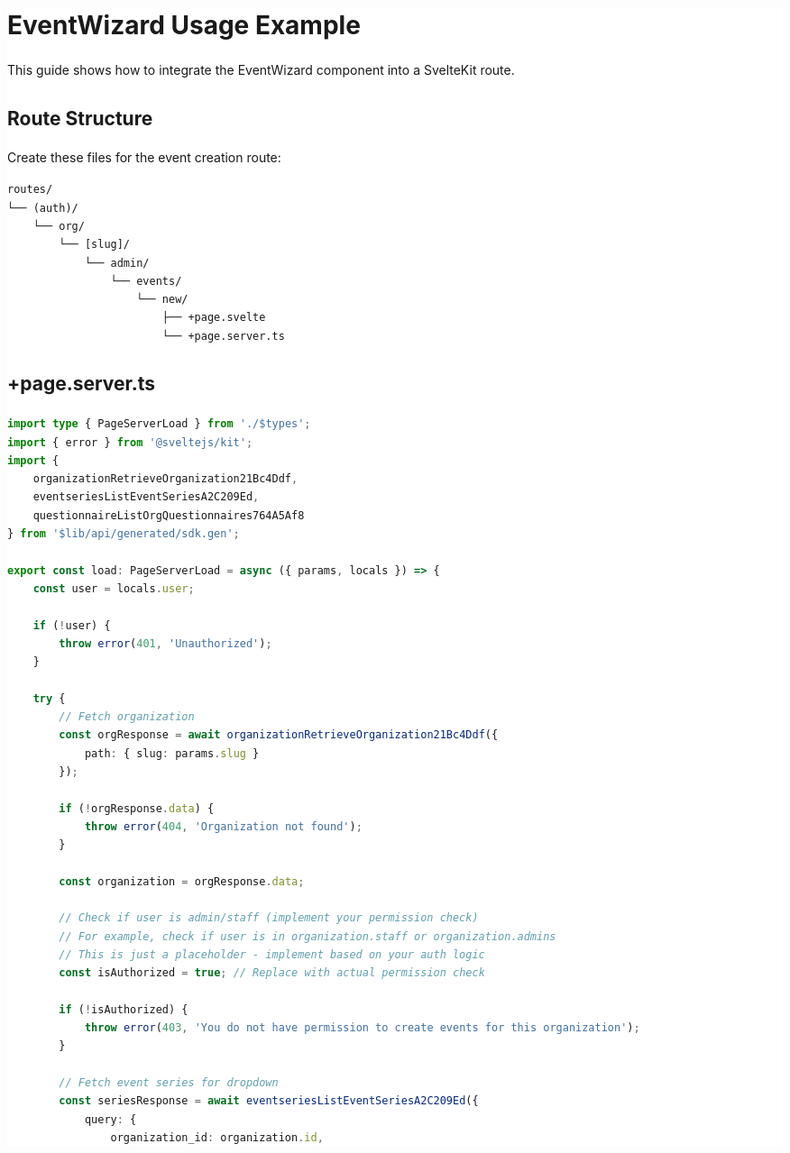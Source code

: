 # EventWizard Usage Example

This guide shows how to integrate the EventWizard component into a SvelteKit route.

## Route Structure

Create these files for the event creation route:

```
routes/
└── (auth)/
    └── org/
        └── [slug]/
            └── admin/
                └── events/
                    └── new/
                        ├── +page.svelte
                        └── +page.server.ts
```

## +page.server.ts

```typescript
import type { PageServerLoad } from './$types';
import { error } from '@sveltejs/kit';
import {
	organizationRetrieveOrganization21Bc4Ddf,
	eventseriesListEventSeriesA2C209Ed,
	questionnaireListOrgQuestionnaires764A5Af8
} from '$lib/api/generated/sdk.gen';

export const load: PageServerLoad = async ({ params, locals }) => {
	const user = locals.user;

	if (!user) {
		throw error(401, 'Unauthorized');
	}

	try {
		// Fetch organization
		const orgResponse = await organizationRetrieveOrganization21Bc4Ddf({
			path: { slug: params.slug }
		});

		if (!orgResponse.data) {
			throw error(404, 'Organization not found');
		}

		const organization = orgResponse.data;

		// Check if user is admin/staff (implement your permission check)
		// For example, check if user is in organization.staff or organization.admins
		// This is just a placeholder - implement based on your auth logic
		const isAuthorized = true; // Replace with actual permission check

		if (!isAuthorized) {
			throw error(403, 'You do not have permission to create events for this organization');
		}

		// Fetch event series for dropdown
		const seriesResponse = await eventseriesListEventSeriesA2C209Ed({
			query: {
				organization_id: organization.id,
```